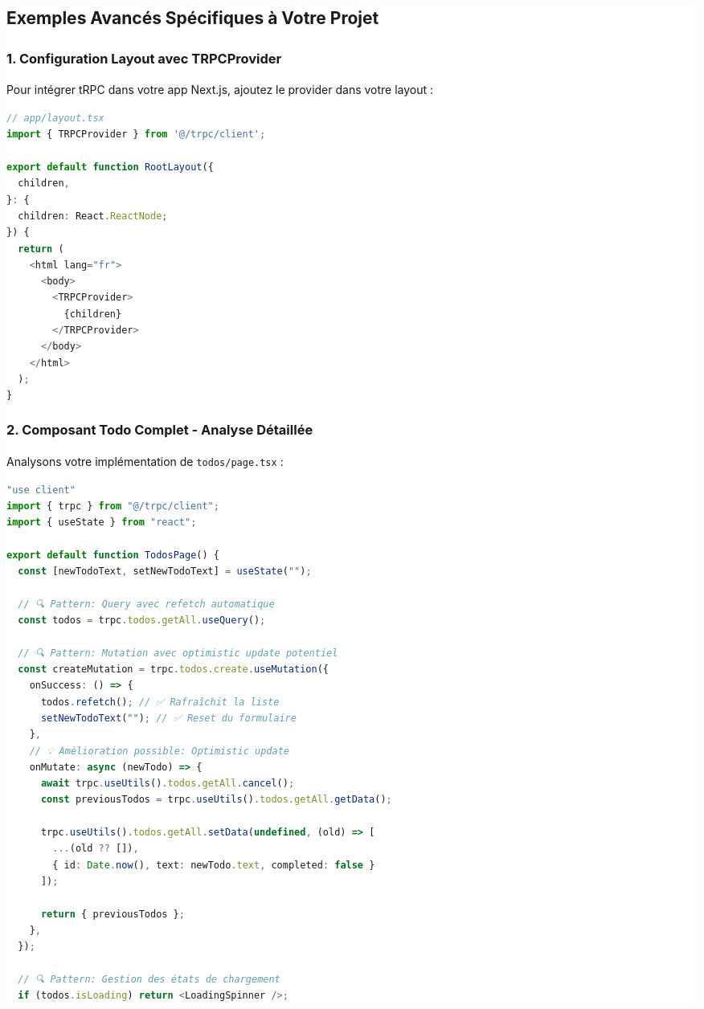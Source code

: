 
## Exemples Avancés Spécifiques à Votre Projet

### 1. Configuration Layout avec TRPCProvider

Pour intégrer tRPC dans votre app Next.js, ajoutez le provider dans votre layout :

```typescript
// app/layout.tsx
import { TRPCProvider } from '@/trpc/client';

export default function RootLayout({
  children,
}: {
  children: React.ReactNode;
}) {
  return (
    <html lang="fr">
      <body>
        <TRPCProvider>
          {children}
        </TRPCProvider>
      </body>
    </html>
  );
}
```

### 2. Composant Todo Complet - Analyse Détaillée

Analysons votre implémentation de `todos/page.tsx` :

```typescript
"use client"
import { trpc } from "@/trpc/client";
import { useState } from "react";

export default function TodosPage() {
  const [newTodoText, setNewTodoText] = useState("");

  // 🔍 Pattern: Query avec refetch automatique
  const todos = trpc.todos.getAll.useQuery();

  // 🔍 Pattern: Mutation avec optimistic update potentiel
  const createMutation = trpc.todos.create.useMutation({
    onSuccess: () => {
      todos.refetch(); // ✅ Rafraîchit la liste
      setNewTodoText(""); // ✅ Reset du formulaire
    },
    // 💡 Amélioration possible: Optimistic update
    onMutate: async (newTodo) => {
      await trpc.useUtils().todos.getAll.cancel();
      const previousTodos = trpc.useUtils().todos.getAll.getData();
      
      trpc.useUtils().todos.getAll.setData(undefined, (old) => [
        ...(old ?? []),
        { id: Date.now(), text: newTodo.text, completed: false }
      ]);
      
      return { previousTodos };
    },
  });

  // 🔍 Pattern: Gestion des états de chargement
  if (todos.isLoading) return <LoadingSpinner />;
```